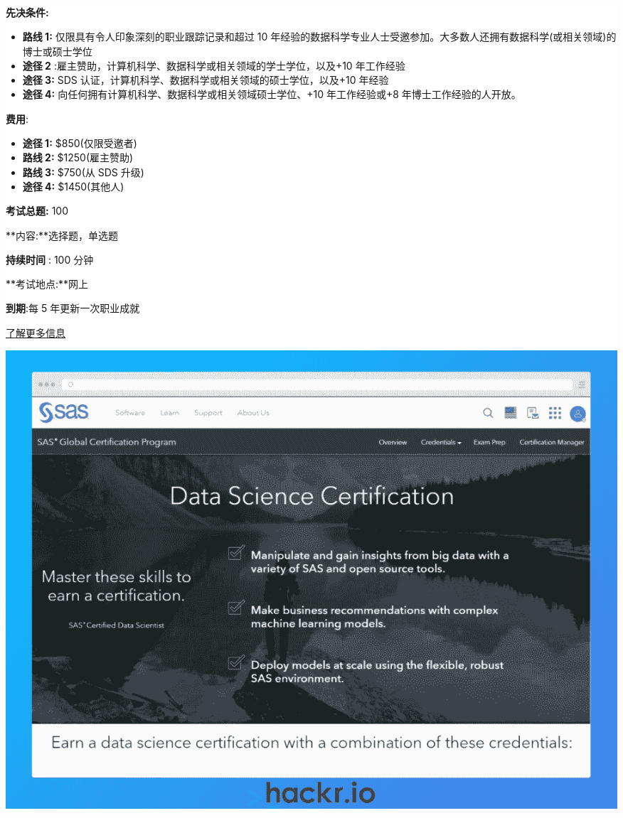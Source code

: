**先决条件:**

*   **路线 1:** 仅限具有令人印象深刻的职业跟踪记录和超过 10 年经验的数据科学专业人士受邀参加。大多数人还拥有数据科学(或相关领域)的博士或硕士学位
*   **途径 2** :雇主赞助，计算机科学、数据科学或相关领域的学士学位，以及+10 年工作经验
*   **途径 3:** SDS 认证，计算机科学、数据科学或相关领域的硕士学位，以及+10 年经验
*   **途径 4:** 向任何拥有计算机科学、数据科学或相关领域硕士学位、+10 年工作经验或+8 年博士工作经验的人开放。

**费用**:

*   **途径 1:** $850(仅限受邀者)
*   **路线 2:** $1250(雇主赞助)
*   **路线 3:** $750(从 SDS 升级)
*   **途径 4:** $1450(其他人)

**考试总题:** 100

**内容:**选择题，单选题

**持续时间** : 100 分钟

**考试地点:**网上

**到期**:每 5 年更新一次职业成就

[了解更多信息](https://www.dasca.org/data-science-certifications/principal-data-scientist)

[**![](img/08f5ef13bca175b30d4400a49378fb64.png)**](https://www.sas.com/en_us/certification/credentials/advanced-analytics/data-scientist.html)
